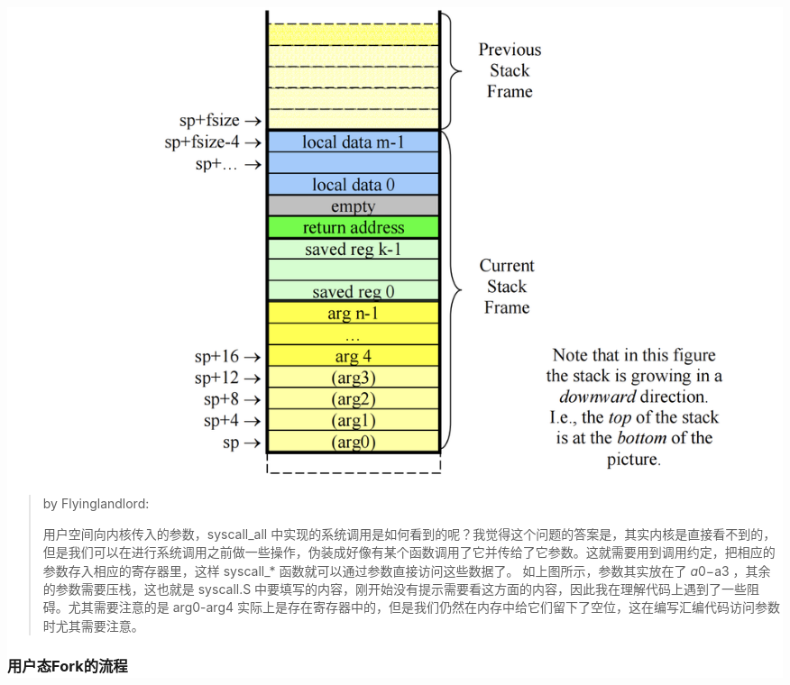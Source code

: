 ![截屏2025-05-03 09.34.16](./images_report/%E6%88%AA%E5%B1%8F2025-05-03%2009.34.16.png)

> by Flyinglandlord:
>
> 用户空间向内核传入的参数，syscall_all 中实现的系统调用是如何看到的呢？我觉得这个问题的答案是，其实内核是直接看不到的，但是我们可以在进行系统调用之前做一些操作，伪装成好像有某个函数调用了它并传给了它参数。这就需要用到调用约定，把相应的参数存入相应的寄存器里，这样 syscall_* 函数就可以通过参数直接访问这些数据了。 如上图所示，参数其实放在了 $a0-$a3 ，其余的参数需要压栈，这也就是 syscall.S 中要填写的内容，刚开始没有提示需要看这方面的内容，因此我在理解代码上遇到了一些阻碍。尤其需要注意的是 arg0-arg4 实际上是存在寄存器中的，但是我们仍然在内存中给它们留下了空位，这在编写汇编代码访问参数时尤其需要注意。

### 用户态Fork的流程
